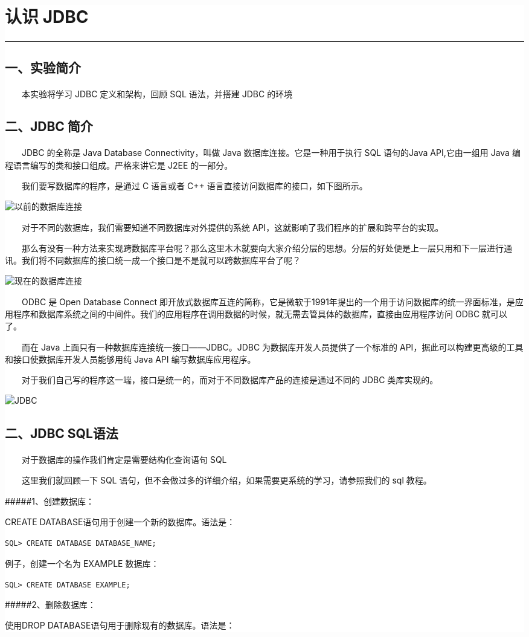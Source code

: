 # 认识 JDBC

---

## 一、实验简介 ##

　　本实验将学习 JDBC 定义和架构，回顾 SQL 语法，并搭建 JDBC 的环境

## 二、JDBC 简介 ##

　　JDBC 的全称是 Java Database Connectivity，叫做 Java 数据库连接。它是一种用于执行 SQL 语句的Java API,它由一组用 Java 编程语言编写的类和接口组成。严格来讲它是 J2EE 的一部分。

　　我们要写数据库的程序，是通过 C 语言或者 C++ 语言直接访问数据库的接口，如下图所示。

![以前的数据库连接](https://dn-anything-about-doc.qbox.me/document-uid79144labid1192timestamp1437293494988.png?watermark/1/image/aHR0cDovL3N5bC1zdGF0aWMucWluaXVkbi5jb20vaW1nL3dhdGVybWFyay5wbmc=/dissolve/60/gravity/SouthEast/dx/0/dy/10)

　　对于不同的数据库，我们需要知道不同数据库对外提供的系统 API，这就影响了我们程序的扩展和跨平台的实现。

　　那么有没有一种方法来实现跨数据库平台呢？那么这里木木就要向大家介绍分层的思想。分层的好处便是上一层只用和下一层进行通讯。我们将不同数据库的接口统一成一个接口是不是就可以跨数据库平台了呢？

![现在的数据库连接](https://dn-anything-about-doc.qbox.me/document-uid79144labid1192timestamp1437293526322.png?watermark/1/image/aHR0cDovL3N5bC1zdGF0aWMucWluaXVkbi5jb20vaW1nL3dhdGVybWFyay5wbmc=/dissolve/60/gravity/SouthEast/dx/0/dy/10)

　　ODBC 是 Open Database Connect 即开放式数据库互连的简称，它是微软于1991年提出的一个用于访问数据库的统一界面标准，是应用程序和数据库系统之间的中间件。我们的应用程序在调用数据的时候，就无需去管具体的数据库，直接由应用程序访问 ODBC 就可以了。

　　而在 Java 上面只有一种数据库连接统一接口——JDBC。JDBC 为数据库开发人员提供了一个标准的 API，据此可以构建更高级的工具和接口使数据库开发人员能够用纯 Java API 编写数据库应用程序。

　　对于我们自己写的程序这一端，接口是统一的，而对于不同数据库产品的连接是通过不同的 JDBC 类库实现的。

![JDBC](https://dn-anything-about-doc.qbox.me/document-uid79144labid1192timestamp1437293582121.png?watermark/1/image/aHR0cDovL3N5bC1zdGF0aWMucWluaXVkbi5jb20vaW1nL3dhdGVybWFyay5wbmc=/dissolve/60/gravity/SouthEast/dx/0/dy/10)

## 二、JDBC SQL语法 ##

　　对于数据库的操作我们肯定是需要结构化查询语句 SQL

　　这里我们就回顾一下 SQL 语句，但不会做过多的详细介绍，如果需要更系统的学习，请参照我们的 sql 教程。

#####1、创建数据库：

CREATE DATABASE语句用于创建一个新的数据库。语法是：

```
SQL> CREATE DATABASE DATABASE_NAME;
```

例子，创建一个名为 EXAMPLE 数据库：

```
SQL> CREATE DATABASE EXAMPLE;
```

#####2、删除数据库：

使用DROP DATABASE语句用于删除现有的数据库。语法是：
